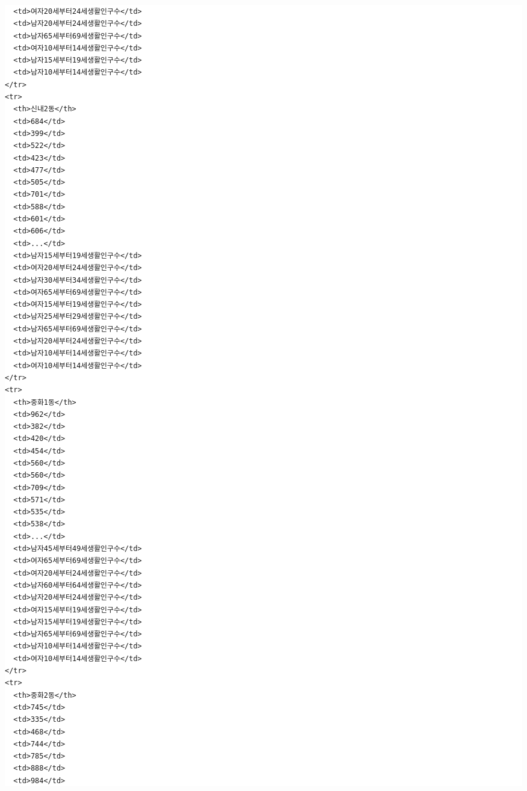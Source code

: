       <td>여자20세부터24세생활인구수</td>
      <td>남자20세부터24세생활인구수</td>
      <td>남자65세부터69세생활인구수</td>
      <td>여자10세부터14세생활인구수</td>
      <td>남자15세부터19세생활인구수</td>
      <td>남자10세부터14세생활인구수</td>
    </tr>
    <tr>
      <th>신내2동</th>
      <td>684</td>
      <td>399</td>
      <td>522</td>
      <td>423</td>
      <td>477</td>
      <td>505</td>
      <td>701</td>
      <td>588</td>
      <td>601</td>
      <td>606</td>
      <td>...</td>
      <td>남자15세부터19세생활인구수</td>
      <td>여자20세부터24세생활인구수</td>
      <td>남자30세부터34세생활인구수</td>
      <td>여자65세부터69세생활인구수</td>
      <td>여자15세부터19세생활인구수</td>
      <td>남자25세부터29세생활인구수</td>
      <td>남자65세부터69세생활인구수</td>
      <td>남자20세부터24세생활인구수</td>
      <td>남자10세부터14세생활인구수</td>
      <td>여자10세부터14세생활인구수</td>
    </tr>
    <tr>
      <th>중화1동</th>
      <td>962</td>
      <td>382</td>
      <td>420</td>
      <td>454</td>
      <td>560</td>
      <td>560</td>
      <td>709</td>
      <td>571</td>
      <td>535</td>
      <td>538</td>
      <td>...</td>
      <td>남자45세부터49세생활인구수</td>
      <td>여자65세부터69세생활인구수</td>
      <td>여자20세부터24세생활인구수</td>
      <td>남자60세부터64세생활인구수</td>
      <td>남자20세부터24세생활인구수</td>
      <td>여자15세부터19세생활인구수</td>
      <td>남자15세부터19세생활인구수</td>
      <td>남자65세부터69세생활인구수</td>
      <td>남자10세부터14세생활인구수</td>
      <td>여자10세부터14세생활인구수</td>
    </tr>
    <tr>
      <th>중화2동</th>
      <td>745</td>
      <td>335</td>
      <td>468</td>
      <td>744</td>
      <td>785</td>
      <td>888</td>
      <td>984</td>